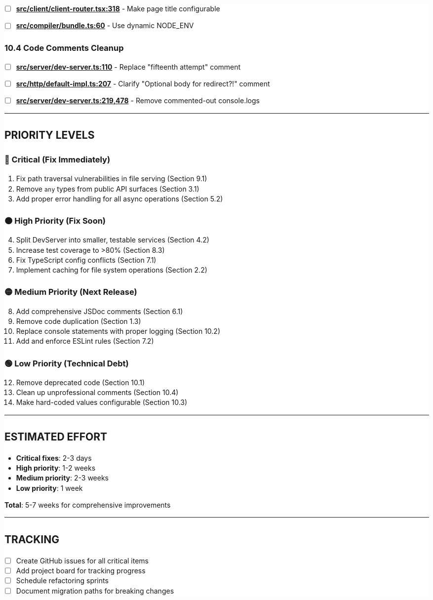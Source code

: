 - [ ] **[src/client/client-router.tsx:318](src/client/client-router.tsx#L318)** - Make page title configurable

- [ ] **[src/compiler/bundle.ts:60](src/compiler/bundle.ts#L60)** - Use dynamic NODE_ENV

### 10.4 Code Comments Cleanup

- [ ] **[src/server/dev-server.ts:110](src/server/dev-server.ts#L110)** - Replace "fifteenth attempt" comment

- [ ] **[src/http/default-impl.ts:207](src/http/default-impl.ts#L207)** - Clarify "Optional body for redirect?!" comment

- [ ] **[src/server/dev-server.ts:219,478](src/server/dev-server.ts#L219)** - Remove commented-out console.logs

---

## PRIORITY LEVELS

### 🔴 Critical (Fix Immediately)

1. Fix path traversal vulnerabilities in file serving (Section 9.1)
2. Remove `any` types from public API surfaces (Section 3.1)
3. Add proper error handling for all async operations (Section 5.2)

### 🟠 High Priority (Fix Soon)

4. Split DevServer into smaller, testable services (Section 4.2)
5. Increase test coverage to >80% (Section 8.3)
6. Fix TypeScript config conflicts (Section 7.1)
7. Implement caching for file system operations (Section 2.2)

### 🟡 Medium Priority (Next Release)

8. Add comprehensive JSDoc comments (Section 6.1)
9. Remove code duplication (Section 1.3)
10. Replace console statements with proper logging (Section 10.2)
11. Add and enforce ESLint rules (Section 7.2)

### 🟢 Low Priority (Technical Debt)

12. Remove deprecated code (Section 10.1)
13. Clean up unprofessional comments (Section 10.4)
14. Make hard-coded values configurable (Section 10.3)

---

## ESTIMATED EFFORT

- **Critical fixes**: 2-3 days
- **High priority**: 1-2 weeks
- **Medium priority**: 2-3 weeks
- **Low priority**: 1 week

**Total**: 5-7 weeks for comprehensive improvements

---

## TRACKING

- [ ] Create GitHub issues for all critical items
- [ ] Add project board for tracking progress
- [ ] Schedule refactoring sprints
- [ ] Document migration paths for breaking changes
